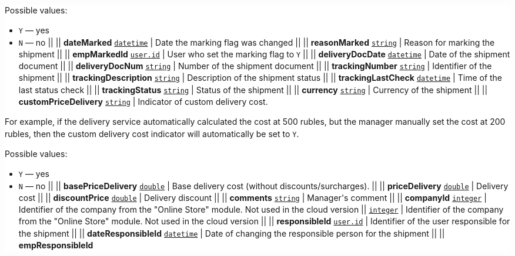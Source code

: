 Possible values:
- `Y` — yes
- `N` — no ||
|| **dateMarked**
[`datetime`](../data-types.md) | Date the marking flag was changed ||
|| **reasonMarked** 
[`string`](../data-types.md) | Reason for marking the shipment ||
|| **empMarkedId** 
[`user.id`](../data-types.md) | User who set the marking flag to `Y` ||
|| **deliveryDocDate**
[`datetime`](../data-types.md) | Date of the shipment document || 
|| **deliveryDocNum** 
[`string`](../data-types.md) | Number of the shipment document ||
|| **trackingNumber** 
[`string`](../data-types.md) | Identifier of the shipment ||
|| **trackingDescription**
[`string`](../data-types.md) | Description of the shipment status ||
|| **trackingLastCheck**
[`datetime`](../data-types.md) | Time of the last status check ||
|| **trackingStatus** 
[`string`](../data-types.md) | Status of the shipment ||
|| **currency** 
[`string`](../data-types.md) | Currency of the shipment ||
|| **customPriceDelivery** 
[`string`](../data-types.md) | Indicator of custom delivery cost.

For example, if the delivery service automatically calculated the cost at 500 rubles, but the manager manually set the cost at 200 rubles, then the custom delivery cost indicator will automatically be set to `Y`.

Possible values:
- `Y` — yes
- `N` — no ||
|| **basePriceDelivery** 
[`double`](../data-types.md) | Base delivery cost (without discounts/surcharges). ||
|| **priceDelivery** 
[`double`](../data-types.md) | Delivery cost ||
|| **discountPrice** 
[`double`](../data-types.md) | Delivery discount ||
|| **comments** 
[`string`](../data-types.md) | Manager's comment ||
|| **companyId** 
[`integer`](../data-types.md) | Identifier of the company from the "Online Store" module. Not used in the cloud version ||
[`integer`](../data-types.md) | Identifier of the company from the "Online Store" module. Not used in the cloud version ||
|| **responsibleId** 
[`user.id`](../data-types.md) | Identifier of the user responsible for the shipment ||
|| **dateResponsibleId** 
[`datetime`](../data-types.md) | Date of changing the responsible person for the shipment ||
|| **empResponsibleId** 